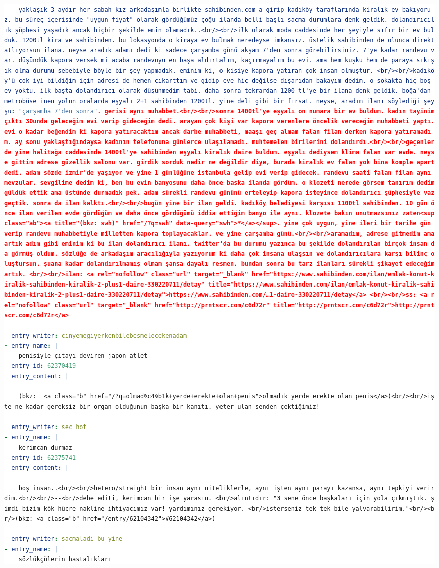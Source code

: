 ```yaml
    yaklaşık 3 aydır her sabah kız arkadaşımla birlikte sahibinden.com a girip kadıköy taraflarında kiralık ev bakıyoruz. bu süreç içerisinde "uygun fiyat" olarak gördüğümüz çoğu ilanda belli başlı saçma durumlara denk geldik. dolandırıcılık şüphesi yaşadık ancak hiçbir şekilde emin olamadık..<br/><br/>ilk olarak moda caddesinde her şeyiyle sıfır bir ev bulduk. 1200tl kira ve sahibinden. bu lokasyonda o kiraya ev bulmak neredeyse imkansız. üstelik sahibinden de olunca direkt atlıyorsun ilana. neyse aradık adamı dedi ki sadece çarşamba günü akşam 7'den sonra görebilirsiniz. 7'ye kadar randevu var. düşündük kapora versek mi acaba randevuyu en başa aldırtalım, kaçırmayalım bu evi. ama hem kuşku hem de paraya sıkışık olma durumu sebebiyle böyle bir şey yapmadık. eminim ki, o kişiye kapora yatıran çok insan olmuştur. <br/><br/>kadıköy'ü çok iyi bildiğim için adresi de hemen çıkarttım ve gidip eve hiç değilse dışarıdan bakayım dedim. o sokakta hiç boş ev yoktu. ilk başta dolandırıcı olarak düşünmedim tabi. daha sonra tekrardan 1200 tl'ye bir ilana denk geldik. boğa'dan metrobüse inen yolun oralarda eşyalı 2+1 sahibinden 1200tl. yine deli gibi bir fırsat. neyse, aradım ilanı söylediği şey şu: "çarşamba 7'den sonra". gerisi aynı muhabbet.<br/><br/>sonra 1400tl'ye eşyalı on numara bir ev buldum. kadın tayinim çıktı 30unda geleceğim evi verip gideceğim dedi. arayan çok kişi var kapora verenlere öncelik vereceğim muhabbeti yaptı. evi o kadar beğendim ki kapora yatıracaktım ancak darbe muhabbeti, maaşı geç almam falan filan derken kapora yatıramadım. ay sonu yaklaştığındaysa kadının telefonuna günlerce ulaşılamadı. muhtemelen birilerini dolandırdı.<br/><br/>geçenlerde yine halitağa caddesinde 1400tl'ye sahibinden eşyalı kiralık daire buldum. eşyalı dediysem klima falan var evde. neyse gittim adrese güzellik salonu var. girdik sorduk nedir ne değildir diye, burada kiralık ev falan yok bina komple apart dedi. adam sözde izmir'de yaşıyor ve yine 1 günlüğüne istanbula gelip evi verip gidecek. randevu saati falan filan aynı mevzular. sevgilime dedim ki, ben bu evin banyosunu daha önce başka ilanda gördüm. o klozeti nerede görsem tanırım dedim güldük ettik ama üstünde durmadık pek. adam sürekli randevu gününü erteleyip kapora isteyince dolandırıcı şüphesiyle vazgeçtik. sonra da ilan kalktı.<br/><br/>bugün yine bir ilan geldi. kadıköy belediyesi karşısı 1100tl sahibinden. 10 gün önce ilan verilen evde gördüğüm ve daha önce gördüğümü iddia ettiğim banyo ile aynı. klozete bakın unutmazsınız zaten<sup class="ab"><a title="(bkz: swh)" href="/?q=swh" data-query="swh">*</a></sup>. yine çok uygun, yine ileri bir tarihe gün verip randevu muhabbetiyle milletten kapora toplayacaklar. ve yine çarşamba günü.<br/><br/>aramadım, adrese gitmedim ama artık adım gibi eminim ki bu ilan dolandırıcı ilanı. twitter'da bu durumu yazınca bu şekilde dolandırılan birçok insan da görmüş oldum. sözlüğe de arkadaşım aracılığıyla yazıyorum ki daha çok insana ulaşsın ve dolandırıcılara karşı bilinç oluştursun. şuana kadar dolandırılmamış olmam şansa dayalı resmen. bundan sonra bu tarz ilanları sürekli şikayet edeceğim artık. <br/><br/>ilan: <a rel="nofollow" class="url" target="_blank" href="https://www.sahibinden.com/ilan/emlak-konut-kiralik-sahibinden-kiralik-2-plus1-daire-330220711/detay" title="https://www.sahibinden.com/ilan/emlak-konut-kiralik-sahibinden-kiralik-2-plus1-daire-330220711/detay">https://www.sahibinden.com/…1-daire-330220711/detay</a> <br/><br/>ss: <a rel="nofollow" class="url" target="_blank" href="http://prntscr.com/c6d72r" title="http://prntscr.com/c6d72r">http://prntscr.com/c6d72r</a>
   
  entry_writer: cinyemegiyerkenbilebesmelecekenadam
- entry_name: |
    penisiyle çıtayı deviren japon atlet
  entry_id: 62370419
  entry_content: |
    
    (bkz:  <a class="b" href="/?q=olmad%c4%b1k+yerde+erekte+olan+penis">olmadık yerde erekte olan penis</a>)<br/><br/>işte ne kadar gereksiz bir organ olduğunun başka bir kanıtı. yeter ulan senden çektiğimiz!
   
  entry_writer: sec hot
- entry_name: |
    kerimcan durmaz
  entry_id: 62375741
  entry_content: |
    
    boş insan..<br/><br/>hetero/straight bir insan aynı niteliklerle, aynı işten aynı parayı kazansa, aynı tepkiyi verirdim.<br/><br/>--<br/>debe editi, kerimcan bir işe yarasın. <br/>alıntıdır: "3 sene önce başkaları için yola çıkmıştık. şimdi bizim kök hücre nakline ihtiyacımız var! yardımınız gerekiyor. <br/>isterseniz tek tek bile yalvarabilirim."<br/><br/>(bkz: <a class="b" href="/entry/62104342">#62104342</a>)
   
  entry_writer: sacmaladi bu yine
- entry_name: |
    sözlükçülerin hastalıkları
```